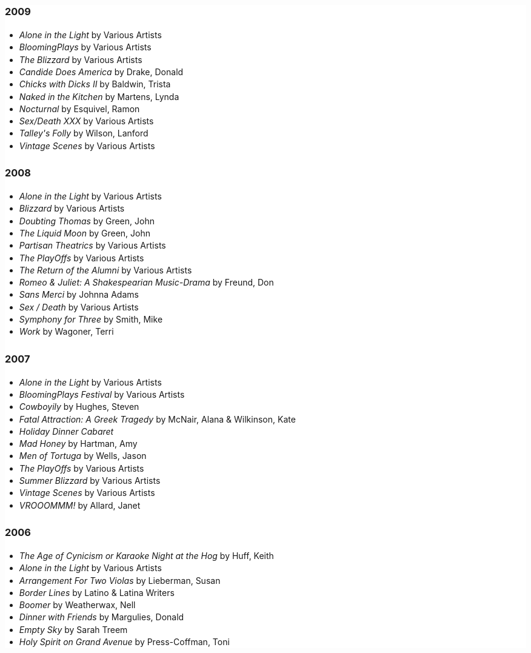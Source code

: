 ### 2009

* _Alone in the Light_ by Various Artists
* _BloomingPlays_ by Various Artists
* _The Blizzard_ by Various Artists
* _Candide Does America_ by Drake, Donald
* _Chicks with Dicks II_ by Baldwin, Trista
* _Naked in the Kitchen_ by Martens, Lynda
* _Nocturnal_ by Esquivel, Ramon
* _Sex/Death XXX_ by Various Artists
* _Talley's Folly_ by Wilson, Lanford
* _Vintage Scenes_ by Various Artists

### 2008

* _Alone in the Light_ by Various Artists
* _Blizzard_ by Various Artists
* _Doubting Thomas_ by Green, John
* _The Liquid Moon_ by Green, John
* _Partisan Theatrics_ by Various Artists
* _The PlayOffs_ by Various Artists
* _The Return of the Alumni_ by Various Artists
* _Romeo & Juliet: A Shakespearian Music-Drama_ by Freund, Don
* _Sans Merci_ by Johnna Adams
* _Sex / Death_ by Various Artists
* _Symphony for Three_ by Smith, Mike
* _Work_ by Wagoner, Terri

### 2007

* _Alone in the Light_ by Various Artists
* _BloomingPlays Festival_ by Various Artists
* _Cowboyily_ by Hughes, Steven
* _Fatal Attraction: A Greek Tragedy_ by McNair, Alana & Wilkinson, Kate
* _Holiday Dinner Cabaret_
* _Mad Honey_ by Hartman, Amy
* _Men of Tortuga_ by Wells, Jason
* _The PlayOffs_ by Various Artists
* _Summer Blizzard_ by Various Artists
* _Vintage Scenes_ by Various Artists
* _VROOOMMM!_ by Allard, Janet

### 2006

* _The Age of Cynicism or Karaoke Night at the Hog_ by Huff, Keith
* _Alone in the Light_ by Various Artists
* _Arrangement For Two Violas_ by Lieberman, Susan
* _Border Lines_ by Latino & Latina Writers
* _Boomer_ by Weatherwax, Nell
* _Dinner with Friends_ by Margulies, Donald
* _Empty Sky_ by Sarah Treem
* _Holy Spirit on Grand Avenue_ by Press-Coffman, Toni
